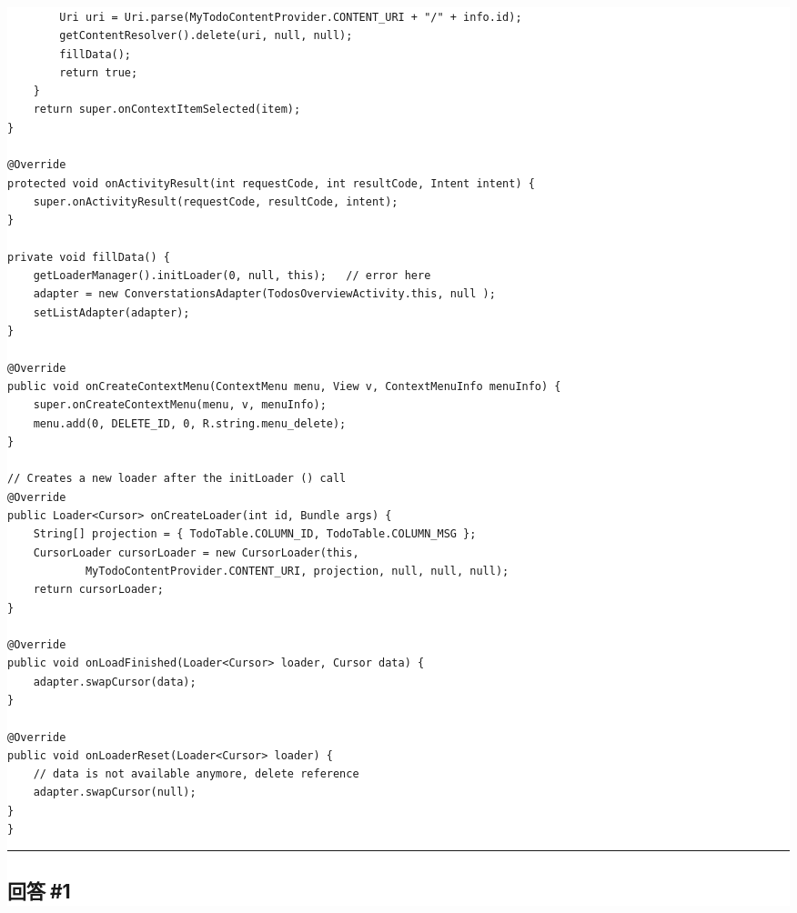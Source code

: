 ```
        Uri uri = Uri.parse(MyTodoContentProvider.CONTENT_URI + "/" + info.id);
        getContentResolver().delete(uri, null, null);
        fillData();
        return true;
    }
    return super.onContextItemSelected(item);
}

@Override
protected void onActivityResult(int requestCode, int resultCode, Intent intent) {
    super.onActivityResult(requestCode, resultCode, intent);
}

private void fillData() {  
    getLoaderManager().initLoader(0, null, this);   // error here   
    adapter = new ConverstationsAdapter(TodosOverviewActivity.this, null );
    setListAdapter(adapter);
}

@Override
public void onCreateContextMenu(ContextMenu menu, View v, ContextMenuInfo menuInfo) {
    super.onCreateContextMenu(menu, v, menuInfo);
    menu.add(0, DELETE_ID, 0, R.string.menu_delete);
}

// Creates a new loader after the initLoader () call
@Override
public Loader<Cursor> onCreateLoader(int id, Bundle args) {
    String[] projection = { TodoTable.COLUMN_ID, TodoTable.COLUMN_MSG };
    CursorLoader cursorLoader = new CursorLoader(this,
            MyTodoContentProvider.CONTENT_URI, projection, null, null, null);
    return cursorLoader;
}

@Override
public void onLoadFinished(Loader<Cursor> loader, Cursor data) {
    adapter.swapCursor(data);
}

@Override
public void onLoaderReset(Loader<Cursor> loader) {
    // data is not available anymore, delete reference
    adapter.swapCursor(null);
}
} 
```

* * *

## 回答 #1
